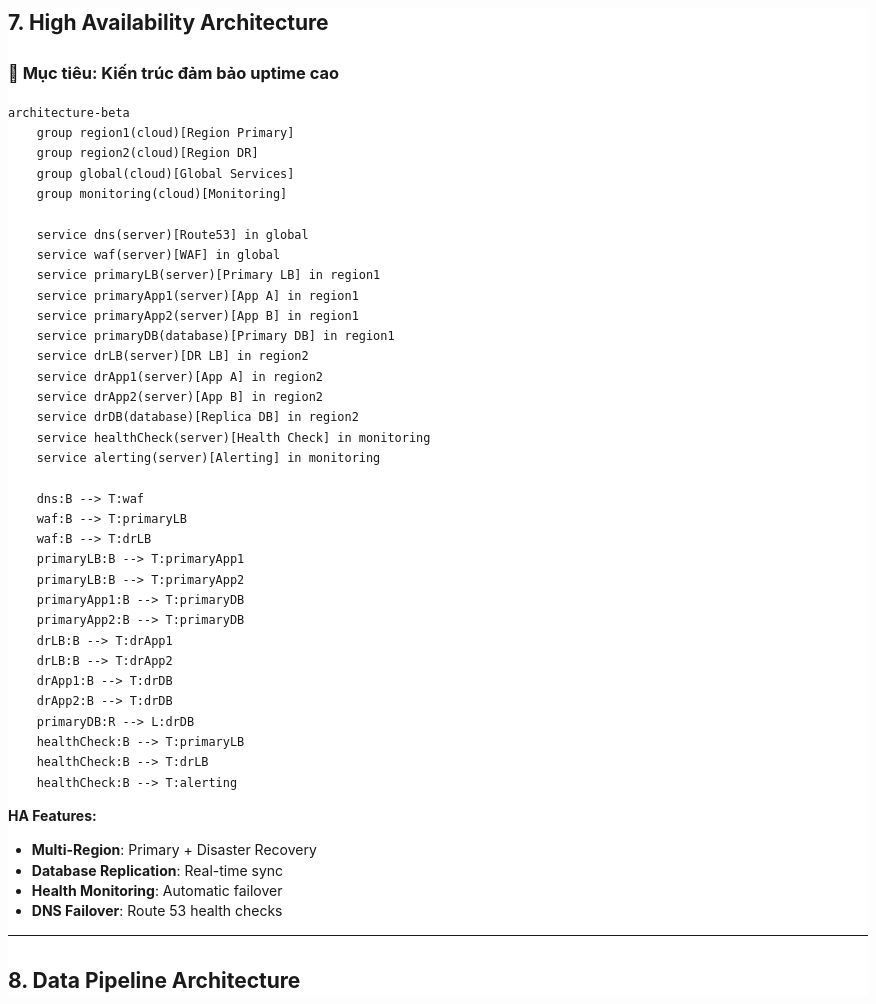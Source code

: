 
## 7. High Availability Architecture

### 🎯 **Mục tiêu**: Kiến trúc đảm bảo uptime cao

```mermaid
architecture-beta
    group region1(cloud)[Region Primary]
    group region2(cloud)[Region DR]
    group global(cloud)[Global Services]
    group monitoring(cloud)[Monitoring]

    service dns(server)[Route53] in global
    service waf(server)[WAF] in global
    service primaryLB(server)[Primary LB] in region1
    service primaryApp1(server)[App A] in region1
    service primaryApp2(server)[App B] in region1
    service primaryDB(database)[Primary DB] in region1
    service drLB(server)[DR LB] in region2
    service drApp1(server)[App A] in region2
    service drApp2(server)[App B] in region2
    service drDB(database)[Replica DB] in region2
    service healthCheck(server)[Health Check] in monitoring
    service alerting(server)[Alerting] in monitoring

    dns:B --> T:waf
    waf:B --> T:primaryLB
    waf:B --> T:drLB
    primaryLB:B --> T:primaryApp1
    primaryLB:B --> T:primaryApp2
    primaryApp1:B --> T:primaryDB
    primaryApp2:B --> T:primaryDB
    drLB:B --> T:drApp1
    drLB:B --> T:drApp2
    drApp1:B --> T:drDB
    drApp2:B --> T:drDB
    primaryDB:R --> L:drDB
    healthCheck:B --> T:primaryLB
    healthCheck:B --> T:drLB
    healthCheck:B --> T:alerting
```

**HA Features:**
- **Multi-Region**: Primary + Disaster Recovery
- **Database Replication**: Real-time sync
- **Health Monitoring**: Automatic failover
- **DNS Failover**: Route 53 health checks

---

## 8. Data Pipeline Architecture
